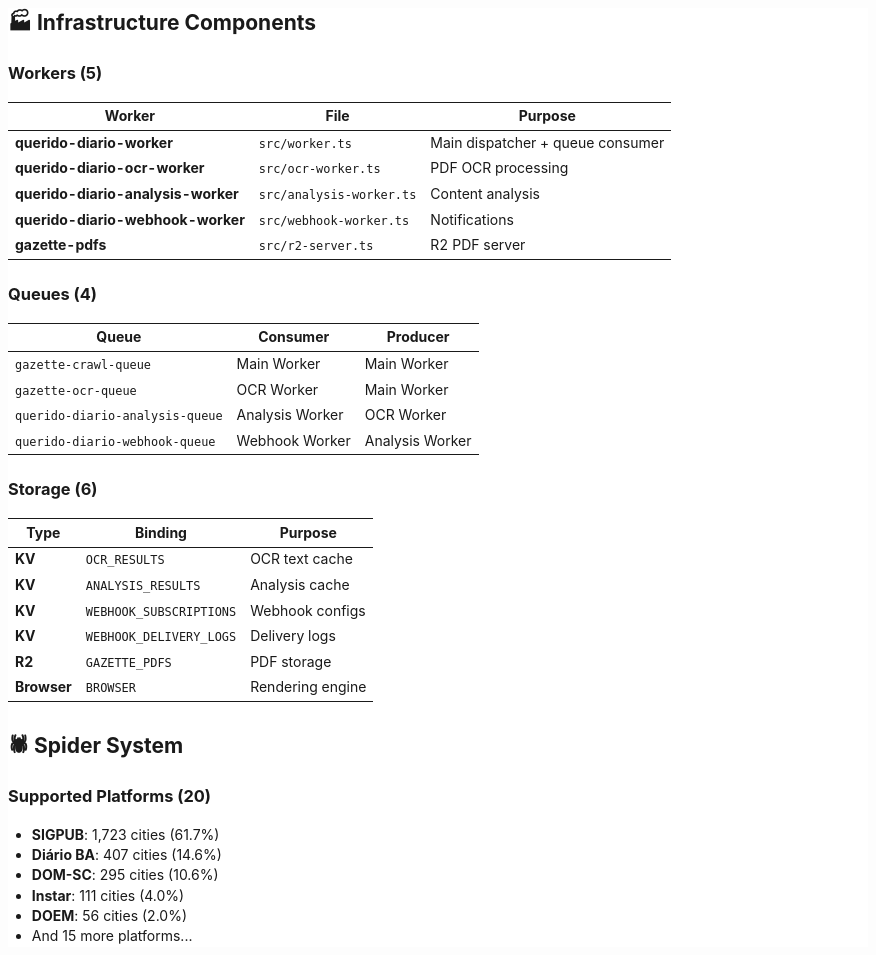 ## 🏭 Infrastructure Components

### Workers (5)
| Worker | File | Purpose |
|--------|------|---------|
| **querido-diario-worker** | `src/worker.ts` | Main dispatcher + queue consumer |
| **querido-diario-ocr-worker** | `src/ocr-worker.ts` | PDF OCR processing |
| **querido-diario-analysis-worker** | `src/analysis-worker.ts` | Content analysis |
| **querido-diario-webhook-worker** | `src/webhook-worker.ts` | Notifications |
| **gazette-pdfs** | `src/r2-server.ts` | R2 PDF server |

### Queues (4)
| Queue | Consumer | Producer |
|-------|----------|----------|
| `gazette-crawl-queue` | Main Worker | Main Worker |
| `gazette-ocr-queue` | OCR Worker | Main Worker |
| `querido-diario-analysis-queue` | Analysis Worker | OCR Worker |
| `querido-diario-webhook-queue` | Webhook Worker | Analysis Worker |

### Storage (6)
| Type | Binding | Purpose |
|------|---------|---------|
| **KV** | `OCR_RESULTS` | OCR text cache |
| **KV** | `ANALYSIS_RESULTS` | Analysis cache |
| **KV** | `WEBHOOK_SUBSCRIPTIONS` | Webhook configs |
| **KV** | `WEBHOOK_DELIVERY_LOGS` | Delivery logs |
| **R2** | `GAZETTE_PDFS` | PDF storage |
| **Browser** | `BROWSER` | Rendering engine |

## 🕷️ Spider System

### Supported Platforms (20)
- **SIGPUB**: 1,723 cities (61.7%)
- **Diário BA**: 407 cities (14.6%)
- **DOM-SC**: 295 cities (10.6%)
- **Instar**: 111 cities (4.0%)
- **DOEM**: 56 cities (2.0%)
- And 15 more platforms...
